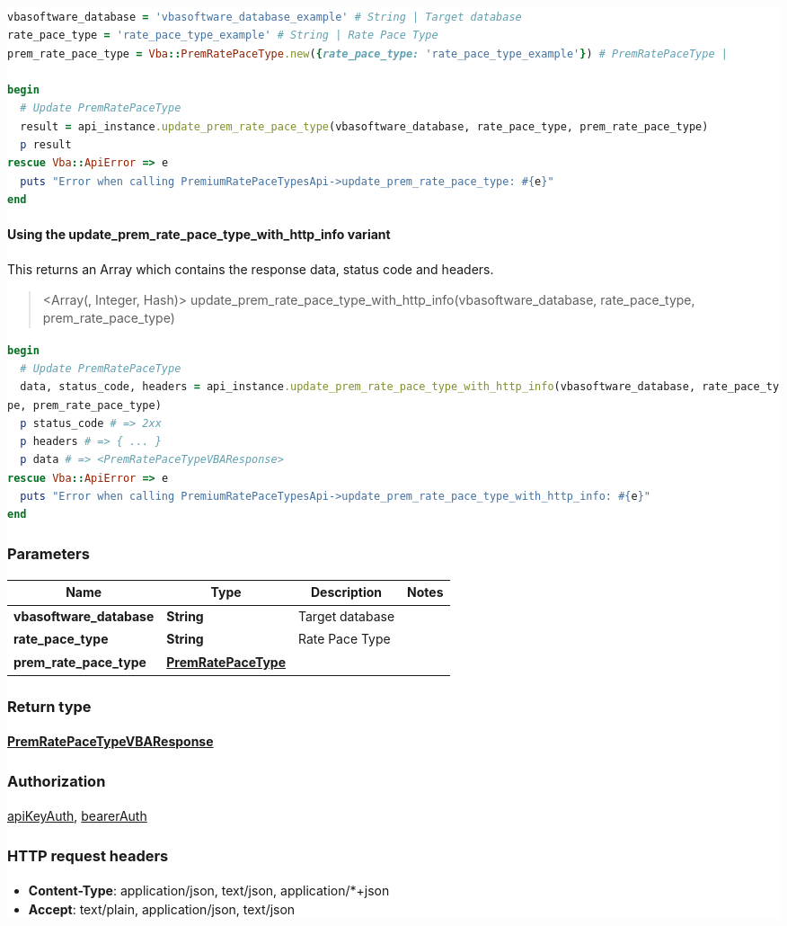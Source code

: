 ```ruby
vbasoftware_database = 'vbasoftware_database_example' # String | Target database
rate_pace_type = 'rate_pace_type_example' # String | Rate Pace Type
prem_rate_pace_type = Vba::PremRatePaceType.new({rate_pace_type: 'rate_pace_type_example'}) # PremRatePaceType | 

begin
  # Update PremRatePaceType
  result = api_instance.update_prem_rate_pace_type(vbasoftware_database, rate_pace_type, prem_rate_pace_type)
  p result
rescue Vba::ApiError => e
  puts "Error when calling PremiumRatePaceTypesApi->update_prem_rate_pace_type: #{e}"
end
```

#### Using the update_prem_rate_pace_type_with_http_info variant

This returns an Array which contains the response data, status code and headers.

> <Array(<PremRatePaceTypeVBAResponse>, Integer, Hash)> update_prem_rate_pace_type_with_http_info(vbasoftware_database, rate_pace_type, prem_rate_pace_type)

```ruby
begin
  # Update PremRatePaceType
  data, status_code, headers = api_instance.update_prem_rate_pace_type_with_http_info(vbasoftware_database, rate_pace_type, prem_rate_pace_type)
  p status_code # => 2xx
  p headers # => { ... }
  p data # => <PremRatePaceTypeVBAResponse>
rescue Vba::ApiError => e
  puts "Error when calling PremiumRatePaceTypesApi->update_prem_rate_pace_type_with_http_info: #{e}"
end
```

### Parameters

| Name | Type | Description | Notes |
| ---- | ---- | ----------- | ----- |
| **vbasoftware_database** | **String** | Target database |  |
| **rate_pace_type** | **String** | Rate Pace Type |  |
| **prem_rate_pace_type** | [**PremRatePaceType**](PremRatePaceType.md) |  |  |

### Return type

[**PremRatePaceTypeVBAResponse**](PremRatePaceTypeVBAResponse.md)

### Authorization

[apiKeyAuth](../README.md#apiKeyAuth), [bearerAuth](../README.md#bearerAuth)

### HTTP request headers

- **Content-Type**: application/json, text/json, application/*+json
- **Accept**: text/plain, application/json, text/json

